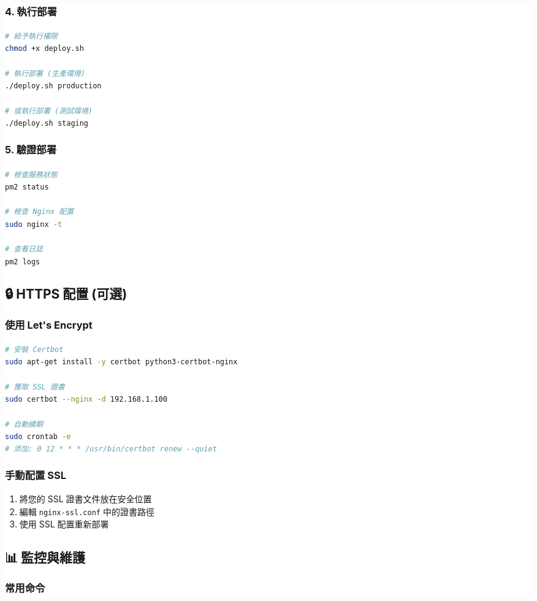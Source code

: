 ### 4. 執行部署

```bash
# 給予執行權限
chmod +x deploy.sh

# 執行部署 (生產環境)
./deploy.sh production

# 或執行部署 (測試環境)
./deploy.sh staging
```

### 5. 驗證部署

```bash
# 檢查服務狀態
pm2 status

# 檢查 Nginx 配置
sudo nginx -t

# 查看日誌
pm2 logs
```

## 🔒 HTTPS 配置 (可選)

### 使用 Let's Encrypt

```bash
# 安裝 Certbot
sudo apt-get install -y certbot python3-certbot-nginx

# 獲取 SSL 證書
sudo certbot --nginx -d 192.168.1.100

# 自動續期
sudo crontab -e
# 添加: 0 12 * * * /usr/bin/certbot renew --quiet
```

### 手動配置 SSL

1. 將您的 SSL 證書文件放在安全位置
2. 編輯 `nginx-ssl.conf` 中的證書路徑
3. 使用 SSL 配置重新部署

## 📊 監控與維護

### 常用命令
